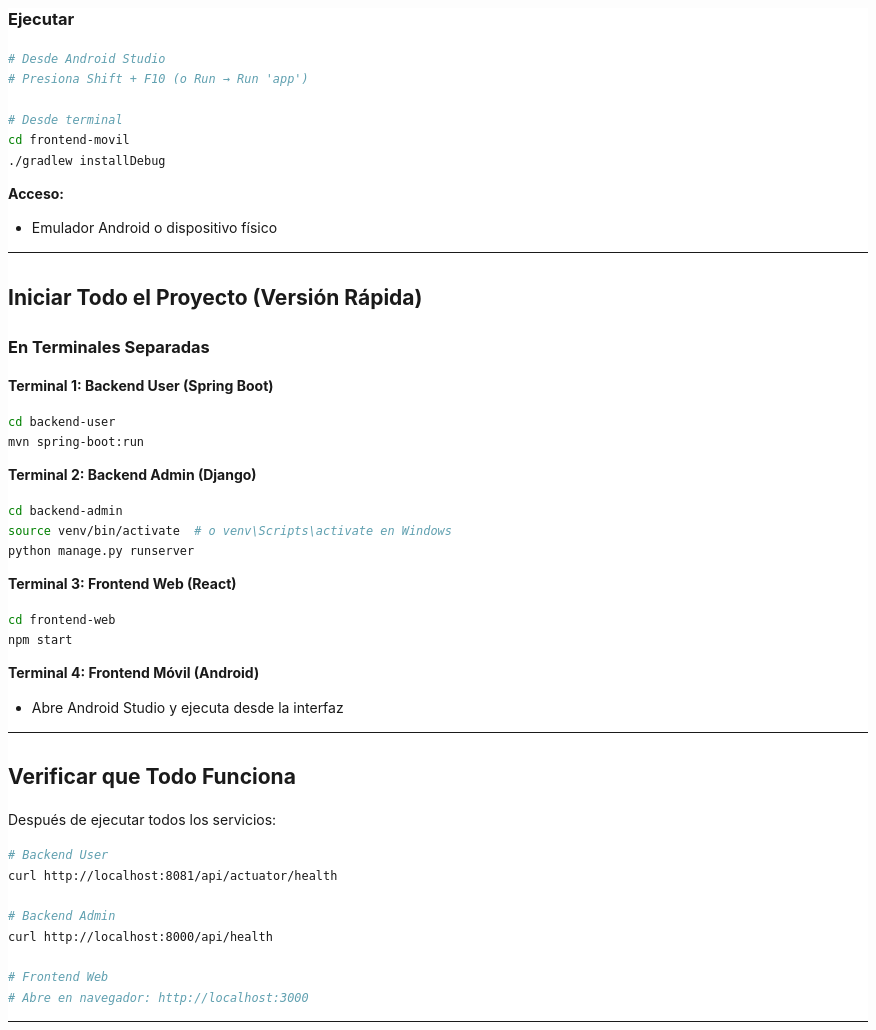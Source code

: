 ### Ejecutar

```bash
# Desde Android Studio
# Presiona Shift + F10 (o Run → Run 'app')

# Desde terminal
cd frontend-movil
./gradlew installDebug
```

**Acceso:**
- Emulador Android o dispositivo físico

---

## Iniciar Todo el Proyecto (Versión Rápida)

### En Terminales Separadas

**Terminal 1: Backend User (Spring Boot)**
```bash
cd backend-user
mvn spring-boot:run
```

**Terminal 2: Backend Admin (Django)**
```bash
cd backend-admin
source venv/bin/activate  # o venv\Scripts\activate en Windows
python manage.py runserver
```

**Terminal 3: Frontend Web (React)**
```bash
cd frontend-web
npm start
```

**Terminal 4: Frontend Móvil (Android)**
- Abre Android Studio y ejecuta desde la interfaz

---

## Verificar que Todo Funciona

Después de ejecutar todos los servicios:

```bash
# Backend User
curl http://localhost:8081/api/actuator/health

# Backend Admin
curl http://localhost:8000/api/health

# Frontend Web
# Abre en navegador: http://localhost:3000
```

---